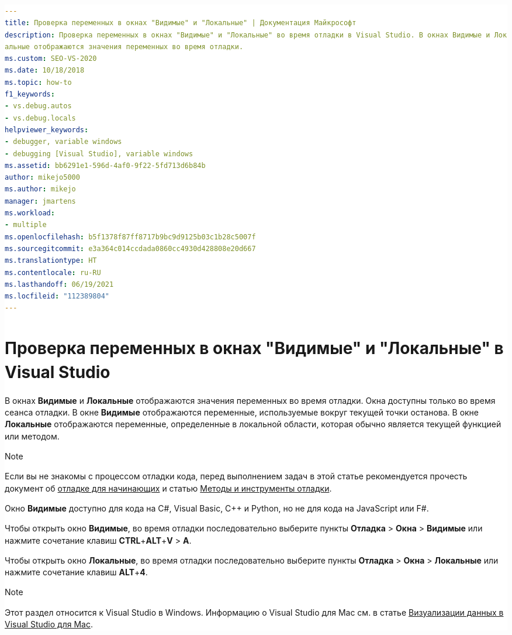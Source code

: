 ```yaml
---
title: Проверка переменных в окнах "Видимые" и "Локальные" | Документация Майкрософт
description: Проверка переменных в окнах "Видимые" и "Локальные" во время отладки в Visual Studio. В окнах Видимые и Локальные отображаются значения переменных во время отладки.
ms.custom: SEO-VS-2020
ms.date: 10/18/2018
ms.topic: how-to
f1_keywords:
- vs.debug.autos
- vs.debug.locals
helpviewer_keywords:
- debugger, variable windows
- debugging [Visual Studio], variable windows
ms.assetid: bb6291e1-596d-4af0-9f22-5fd713d6b84b
author: mikejo5000
ms.author: mikejo
manager: jmartens
ms.workload:
- multiple
ms.openlocfilehash: b5f1378f87ff8717b9bc9d9125b03c1b28c5007f
ms.sourcegitcommit: e3a364c014ccdada0860cc4930d428808e20d667
ms.translationtype: HT
ms.contentlocale: ru-RU
ms.lasthandoff: 06/19/2021
ms.locfileid: "112389804"
---
```

# <a name="inspect-variables-in-the-autos-and-locals-windows"></a>Проверка переменных в окнах "Видимые" и "Локальные" в Visual Studio

В окнах **Видимые** и **Локальные** отображаются значения переменных во время отладки. Окна доступны только во время сеанса отладки. В окне **Видимые** отображаются переменные, используемые вокруг текущей точки останова. В окне **Локальные** отображаются переменные, определенные в локальной области, которая обычно является текущей функцией или методом.

> [!NOTE]
> Если вы не знакомы с процессом отладки кода, перед выполнением задач в этой статье рекомендуется прочесть документ об [отладке для начинающих](../debugger/debugging-absolute-beginners.md) и статью [Методы и инструменты отладки](../debugger/write-better-code-with-visual-studio.md).

 Окно **Видимые** доступно для кода на C#, Visual Basic, C++ и Python, но не для кода на JavaScript или F#.

Чтобы открыть окно **Видимые**, во время отладки последовательно выберите пункты **Отладка** > **Окна** > **Видимые** или нажмите сочетание клавиш **CTRL**+**ALT**+**V** > **A**.

Чтобы открыть окно **Локальные**, во время отладки последовательно выберите пункты **Отладка** > **Окна** > **Локальные** или нажмите сочетание клавиш **ALT**+**4**.

> [!NOTE]
> Этот раздел относится к Visual Studio в Windows. Информацию о Visual Studio для Mac см. в статье [Визуализации данных в Visual Studio для Mac](/visualstudio/mac/data-visualizations).
